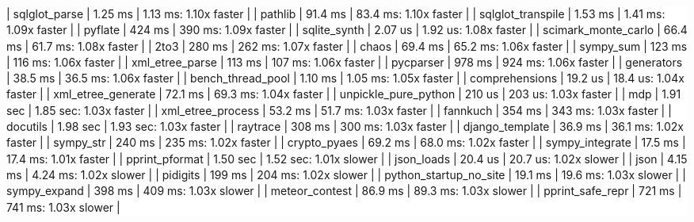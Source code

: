 | sqlglot_parse              | 1.25 ms                                                         | 1.13 ms: 1.10x faster                                                           |
| pathlib                    | 91.4 ms                                                         | 83.4 ms: 1.10x faster                                                           |
| sqlglot_transpile          | 1.53 ms                                                         | 1.41 ms: 1.09x faster                                                           |
| pyflate                    | 424 ms                                                          | 390 ms: 1.09x faster                                                            |
| sqlite_synth               | 2.07 us                                                         | 1.92 us: 1.08x faster                                                           |
| scimark_monte_carlo        | 66.4 ms                                                         | 61.7 ms: 1.08x faster                                                           |
| 2to3                       | 280 ms                                                          | 262 ms: 1.07x faster                                                            |
| chaos                      | 69.4 ms                                                         | 65.2 ms: 1.06x faster                                                           |
| sympy_sum                  | 123 ms                                                          | 116 ms: 1.06x faster                                                            |
| xml_etree_parse            | 113 ms                                                          | 107 ms: 1.06x faster                                                            |
| pycparser                  | 978 ms                                                          | 924 ms: 1.06x faster                                                            |
| generators                 | 38.5 ms                                                         | 36.5 ms: 1.06x faster                                                           |
| bench_thread_pool          | 1.10 ms                                                         | 1.05 ms: 1.05x faster                                                           |
| comprehensions             | 19.2 us                                                         | 18.4 us: 1.04x faster                                                           |
| xml_etree_generate         | 72.1 ms                                                         | 69.3 ms: 1.04x faster                                                           |
| unpickle_pure_python       | 210 us                                                          | 203 us: 1.03x faster                                                            |
| mdp                        | 1.91 sec                                                        | 1.85 sec: 1.03x faster                                                          |
| xml_etree_process          | 53.2 ms                                                         | 51.7 ms: 1.03x faster                                                           |
| fannkuch                   | 354 ms                                                          | 343 ms: 1.03x faster                                                            |
| docutils                   | 1.98 sec                                                        | 1.93 sec: 1.03x faster                                                          |
| raytrace                   | 308 ms                                                          | 300 ms: 1.03x faster                                                            |
| django_template            | 36.9 ms                                                         | 36.1 ms: 1.02x faster                                                           |
| sympy_str                  | 240 ms                                                          | 235 ms: 1.02x faster                                                            |
| crypto_pyaes               | 69.2 ms                                                         | 68.0 ms: 1.02x faster                                                           |
| sympy_integrate            | 17.5 ms                                                         | 17.4 ms: 1.01x faster                                                           |
| pprint_pformat             | 1.50 sec                                                        | 1.52 sec: 1.01x slower                                                          |
| json_loads                 | 20.4 us                                                         | 20.7 us: 1.02x slower                                                           |
| json                       | 4.15 ms                                                         | 4.24 ms: 1.02x slower                                                           |
| pidigits                   | 199 ms                                                          | 204 ms: 1.02x slower                                                            |
| python_startup_no_site     | 19.1 ms                                                         | 19.6 ms: 1.03x slower                                                           |
| sympy_expand               | 398 ms                                                          | 409 ms: 1.03x slower                                                            |
| meteor_contest             | 86.9 ms                                                         | 89.3 ms: 1.03x slower                                                           |
| pprint_safe_repr           | 721 ms                                                          | 741 ms: 1.03x slower                                                            |